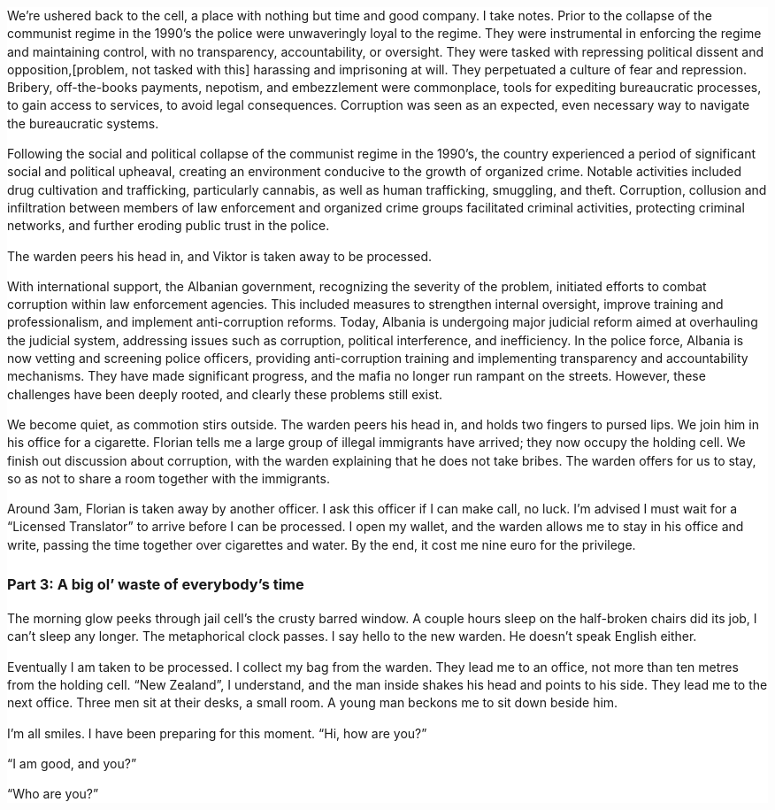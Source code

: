 We’re ushered back to the cell, a place with nothing but time and good company. I take notes. Prior to the collapse of the communist regime in the 1990’s the police were unwaveringly loyal to the regime. They were instrumental in enforcing the regime and maintaining control, with no transparency, accountability, or oversight. They were tasked with repressing political dissent and opposition,[problem, not tasked with this] harassing and imprisoning at will. They perpetuated a culture of fear and repression. Bribery, off-the-books payments, nepotism, and embezzlement were commonplace, tools for expediting bureaucratic processes, to gain access to services, to avoid legal consequences. Corruption was seen as an expected, even necessary way to navigate the bureaucratic systems.

Following the social and political collapse of the communist regime in the 1990’s, the country experienced a period of significant social and political upheaval, creating an environment conducive to the growth of organized crime. Notable activities included drug cultivation and trafficking, particularly cannabis, as well as human trafficking, smuggling, and theft. Corruption, collusion and infiltration between members of law enforcement and organized crime groups facilitated criminal activities, protecting criminal networks, and further eroding public trust in the police.

The warden peers his head in, and Viktor is taken away to be processed.

With international support, the Albanian government, recognizing the severity of the problem, initiated efforts to combat corruption within law enforcement agencies. This included measures to strengthen internal oversight, improve training and professionalism, and implement anti-corruption reforms. Today, Albania is undergoing major judicial reform aimed at overhauling the judicial system, addressing issues such as corruption, political interference, and inefficiency. In the police force, Albania is now vetting and screening police officers, providing anti-corruption training and implementing transparency and accountability mechanisms. They have made significant progress, and the mafia no longer run rampant on the streets. However, these challenges have been deeply rooted, and clearly these problems still exist.

We become quiet, as commotion stirs outside. The warden peers his head in, and holds two fingers to pursed lips. We join him in his office for a cigarette. Florian tells me a large group of illegal immigrants have arrived; they now occupy the holding cell. We finish out discussion about corruption, with the warden explaining that he does not take bribes. The warden offers for us to stay, so as not to share a room together with the immigrants.

Around 3am, Florian is taken away by another officer. I ask this officer if I can make call, no luck. I’m advised I must wait for a “Licensed Translator” to arrive before I can be processed. I open my wallet, and the warden allows me to stay in his office and write, passing the time together over cigarettes and water. By the end, it cost me nine euro for the privilege.


### Part 3: A big ol’ waste of everybody’s time
The morning glow peeks through jail cell’s the crusty barred window. A couple hours sleep on the half-broken chairs did its job, I can’t sleep any longer. The metaphorical clock passes. I say hello to the new warden. He doesn’t speak English either.

Eventually I am taken to be processed. I collect my bag from the warden. They lead me to an office, not more than ten metres from the holding cell. “New Zealand”, I understand, and the man inside shakes his head and points to his side. They lead me to the next office. Three men sit at their desks, a small room. A young man beckons me to sit down beside him.

I’m all smiles. I have been preparing for this moment. “Hi, how are you?”

“I am good, and you?”

“Who are you?”
